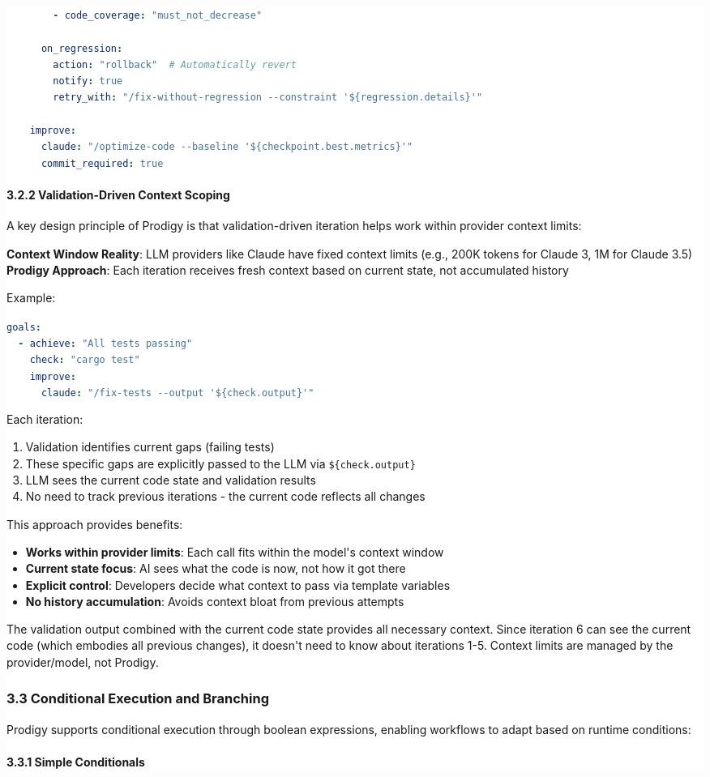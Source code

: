 ```yaml
        - code_coverage: "must_not_decrease"
      
      on_regression:
        action: "rollback"  # Automatically revert
        notify: true
        retry_with: "/fix-without-regression --constraint '${regression.details}'"
    
    improve:
      claude: "/optimize-code --baseline '${checkpoint.best.metrics}'"
      commit_required: true
```

#### 3.2.2 Validation-Driven Context Scoping

A key design principle of Prodigy is that validation-driven iteration helps work within provider context limits:

**Context Window Reality**: LLM providers like Claude have fixed context limits (e.g., 200K tokens for Claude 3, 1M for Claude 3.5)
**Prodigy Approach**: Each iteration receives fresh context based on current state, not accumulated history

Example:
```yaml
goals:
  - achieve: "All tests passing"
    check: "cargo test"
    improve:
      claude: "/fix-tests --output '${check.output}'"
```

Each iteration:
1. Validation identifies current gaps (failing tests)
2. These specific gaps are explicitly passed to the LLM via `${check.output}`
3. LLM sees the current code state and validation results
4. No need to track previous iterations - the current code reflects all changes

This approach provides benefits:
- **Works within provider limits**: Each call fits within the model's context window
- **Current state focus**: AI sees what the code is now, not how it got there
- **Explicit control**: Developers decide what context to pass via template variables
- **No history accumulation**: Avoids context bloat from previous attempts

The validation output combined with the current code state provides all necessary context. Since iteration 6 can see the current code (which embodies all previous changes), it doesn't need to know about iterations 1-5. Context limits are managed by the provider/model, not Prodigy.

### 3.3 Conditional Execution and Branching

Prodigy supports conditional execution through boolean expressions, enabling workflows to adapt based on runtime conditions:

#### 3.3.1 Simple Conditionals
